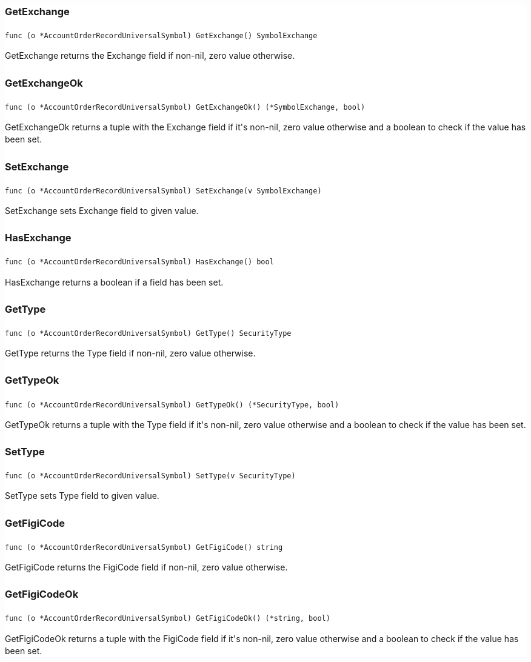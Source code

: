 
### GetExchange

`func (o *AccountOrderRecordUniversalSymbol) GetExchange() SymbolExchange`

GetExchange returns the Exchange field if non-nil, zero value otherwise.

### GetExchangeOk

`func (o *AccountOrderRecordUniversalSymbol) GetExchangeOk() (*SymbolExchange, bool)`

GetExchangeOk returns a tuple with the Exchange field if it's non-nil, zero value otherwise
and a boolean to check if the value has been set.

### SetExchange

`func (o *AccountOrderRecordUniversalSymbol) SetExchange(v SymbolExchange)`

SetExchange sets Exchange field to given value.

### HasExchange

`func (o *AccountOrderRecordUniversalSymbol) HasExchange() bool`

HasExchange returns a boolean if a field has been set.

### GetType

`func (o *AccountOrderRecordUniversalSymbol) GetType() SecurityType`

GetType returns the Type field if non-nil, zero value otherwise.

### GetTypeOk

`func (o *AccountOrderRecordUniversalSymbol) GetTypeOk() (*SecurityType, bool)`

GetTypeOk returns a tuple with the Type field if it's non-nil, zero value otherwise
and a boolean to check if the value has been set.

### SetType

`func (o *AccountOrderRecordUniversalSymbol) SetType(v SecurityType)`

SetType sets Type field to given value.


### GetFigiCode

`func (o *AccountOrderRecordUniversalSymbol) GetFigiCode() string`

GetFigiCode returns the FigiCode field if non-nil, zero value otherwise.

### GetFigiCodeOk

`func (o *AccountOrderRecordUniversalSymbol) GetFigiCodeOk() (*string, bool)`

GetFigiCodeOk returns a tuple with the FigiCode field if it's non-nil, zero value otherwise
and a boolean to check if the value has been set.
